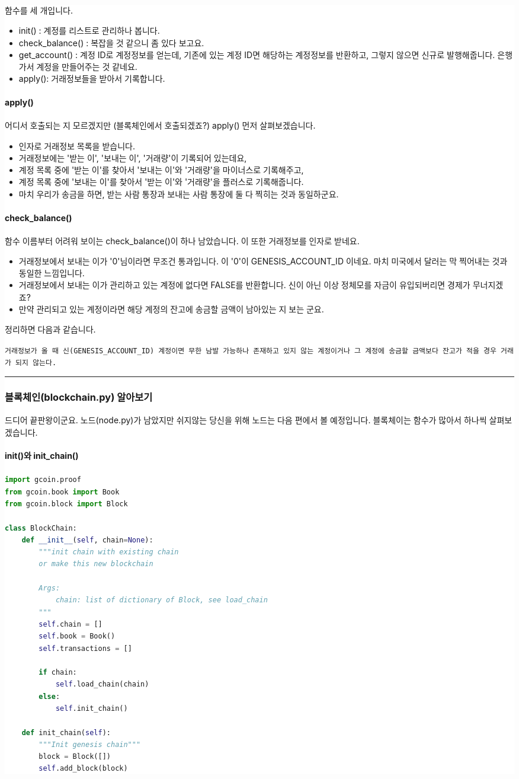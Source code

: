 함수를 세 개입니다.

* init() : 계정를 리스트로 관리하나 봅니다.
* check_balance() : 복잡을 것 같으니 좀 있다 보고요.
* get_account() : 계정 ID로 계정정보를 얻는데, 기존에 있는 계정 ID면 해당하는 계정정보를 반환하고, 그렇지 않으면 신규로 발행해줍니다. 은행가서 계정을 만들어주는 것 같네요.
* apply(): 거래정보들을 받아서 기록합니다. 

#### apply()

어디서 호출되는 지 모르겠지만 (블록체인에서 호출되겠죠?) apply() 먼저 살펴보겠습니다. 

* 인자로 거래정보 목록을 받습니다.
* 거래정보에는 '받는 이', '보내는 이', '거래량'이 기록되어 있는데요,
* 계정 목록 중에 '받는 이'를 찾아서 '보내는 이'와 '거래량'을 마이너스로 기록해주고, 
* 계정 목록 중에 '보내는 이'를 찾아서 '받는 이'와 '거래량'을 플러스로 기록해줍니다.
* 마치 우리가 송금을 하면, 받는 사람 통장과 보내는 사람 통장에 둘 다 찍히는 것과 동일하군요.

#### check_balance()

함수 이름부터 어려워 보이는 check_balance()이 하나 남았습니다. 이 또한 거래정보를 인자로 받네요.

* 거래정보에서 보내는 이가 '0'님이라면 무조건 통과입니다. 이 '0'이 GENESIS_ACCOUNT_ID 이네요. 마치 미국에서 달러는 막 찍어내는 것과 동일한 느낌입니다.
* 거래정보에서 보내는 이가 관리하고 있는 계정에 없다면 FALSE를 반환합니다. 신이 아닌 이상 정체모를 자금이 유입되버리면 경제가 무너지겠죠?
* 만약 관리되고 있는 계정이라면 해당 계정의 잔고에 송금할 금액이 남아있는 지 보는 군요.

정리하면 다음과 같습니다.
    
    거래정보가 올 때 신(GENESIS_ACCOUNT_ID) 계정이면 무한 남발 가능하나 존재하고 있지 않는 계정이거나 그 계정에 송금할 금액보다 잔고가 적을 경우 거래가 되지 않는다.

---
### 블록체인(blockchain.py) 알아보기

드디어 끝판왕이군요. 노드(node.py)가 남았지만 쉬지않는 당신을 위해 노드는 다음 편에서 볼 예정입니다. 블록체이는 함수가 많아서 하나씩 살펴보겠습니다.

#### __init__()와 init_chain()

```python
import gcoin.proof
from gcoin.book import Book
from gcoin.block import Block

class BlockChain:
    def __init__(self, chain=None):
        """init chain with existing chain
        or make this new blockchain

        Args:
            chain: list of dictionary of Block, see load_chain
        """
        self.chain = []
        self.book = Book()
        self.transactions = []

        if chain:
            self.load_chain(chain)
        else:
            self.init_chain()
            
    def init_chain(self):
        """Init genesis chain"""
        block = Block([])
        self.add_block(block)            
```
